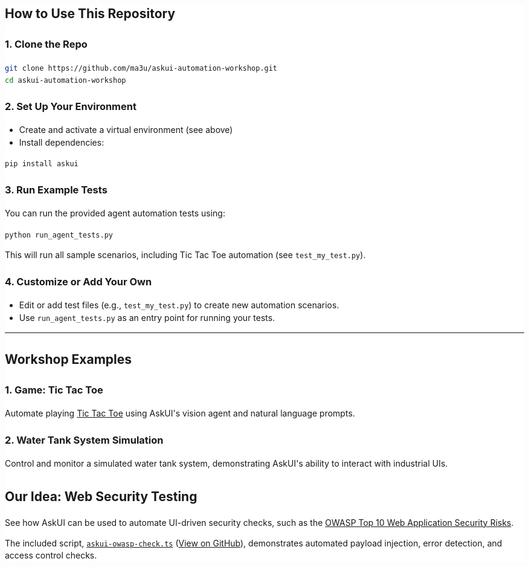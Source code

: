 
## How to Use This Repository

### 1. Clone the Repo

```bash
git clone https://github.com/ma3u/askui-automation-workshop.git
cd askui-automation-workshop
```

### 2. Set Up Your Environment

- Create and activate a virtual environment (see above)
- Install dependencies:

```bash
pip install askui
```

### 3. Run Example Tests

You can run the provided agent automation tests using:

```bash
python run_agent_tests.py
```

This will run all sample scenarios, including Tic Tac Toe automation (see `test_my_test.py`).

### 4. Customize or Add Your Own

- Edit or add test files (e.g., `test_my_test.py`) to create new automation scenarios.
- Use `run_agent_tests.py` as an entry point for running your tests.

---

## Workshop Examples

### 1. Game: Tic Tac Toe
Automate playing [Tic Tac Toe](https://playtictactoe.org/) using AskUI's vision agent and natural language prompts.

### 2. Water Tank System Simulation
Control and monitor a simulated water tank system, demonstrating AskUI's ability to interact with industrial UIs.

## Our Idea: Web Security Testing

See how AskUI can be used to automate UI-driven security checks, such as the [OWASP Top 10 Web Application Security Risks](https://owasp.org/www-project-top-ten/).

The included script, [`askui-owasp-check.ts`](./askui-owasp-check.ts) ([View on GitHub](https://github.com/ma3u/askui-automation-workshop/blob/main/askui-owasp-check.ts)), demonstrates automated payload injection, error detection, and access control checks.
